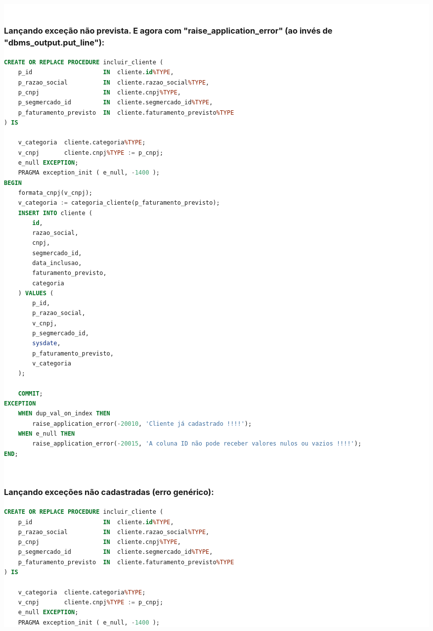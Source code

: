 <br>

### Lançando exceção não prevista. E agora com "raise_application_error" (ao invés de "dbms_output.put_line"):
```sql
CREATE OR REPLACE PROCEDURE incluir_cliente (
    p_id                    IN  cliente.id%TYPE,
    p_razao_social          IN  cliente.razao_social%TYPE,
    p_cnpj                  IN  cliente.cnpj%TYPE,
    p_segmercado_id         IN  cliente.segmercado_id%TYPE,
    p_faturamento_previsto  IN  cliente.faturamento_previsto%TYPE
) IS

    v_categoria  cliente.categoria%TYPE;
    v_cnpj       cliente.cnpj%TYPE := p_cnpj;
    e_null EXCEPTION;
    PRAGMA exception_init ( e_null, -1400 );
BEGIN
    formata_cnpj(v_cnpj);
    v_categoria := categoria_cliente(p_faturamento_previsto);
    INSERT INTO cliente (
        id,
        razao_social,
        cnpj,
        segmercado_id,
        data_inclusao,
        faturamento_previsto,
        categoria
    ) VALUES (
        p_id,
        p_razao_social,
        v_cnpj,
        p_segmercado_id,
        sysdate,
        p_faturamento_previsto,
        v_categoria
    );

    COMMIT;
EXCEPTION
    WHEN dup_val_on_index THEN
        raise_application_error(-20010, 'Cliente já cadastrado !!!!');
    WHEN e_null THEN
        raise_application_error(-20015, 'A coluna ID não pode receber valores nulos ou vazios !!!!');
END;
```

<br>

### Lançando exceções não cadastradas (erro genérico):
```sql
CREATE OR REPLACE PROCEDURE incluir_cliente (
    p_id                    IN  cliente.id%TYPE,
    p_razao_social          IN  cliente.razao_social%TYPE,
    p_cnpj                  IN  cliente.cnpj%TYPE,
    p_segmercado_id         IN  cliente.segmercado_id%TYPE,
    p_faturamento_previsto  IN  cliente.faturamento_previsto%TYPE
) IS

    v_categoria  cliente.categoria%TYPE;
    v_cnpj       cliente.cnpj%TYPE := p_cnpj;
    e_null EXCEPTION;
    PRAGMA exception_init ( e_null, -1400 );
```